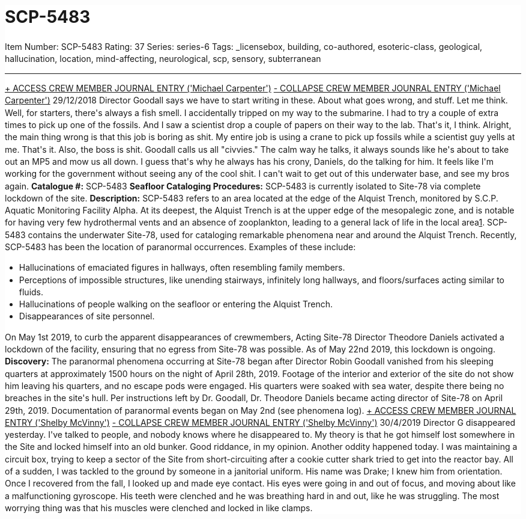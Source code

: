 # SCP-5483
Item Number: SCP-5483
Rating: 37
Series: series-6
Tags: _licensebox, building, co-authored, esoteric-class, geological, hallucination, location, mind-affecting, neurological, scp, sensory, subterranean

---

[\+ ACCESS CREW MEMBER JOURNAL ENTRY ('Michael Carpenter')](javascript:;)
[\- COLLAPSE CREW MEMBER JOUNRAL ENTRY ('Michael Carpenter')](javascript:;)
29/12/2018
Director Goodall says we have to start writing in these. About what goes wrong, and stuff. Let me think. Well, for starters, there's always a fish smell. I accidentally tripped on my way to the submarine. I had to try a couple of extra times to pick up one of the fossils. And I saw a scientist drop a couple of papers on their way to the lab. That's it, I think.
Alright, the main thing wrong is that this job is boring as shit. My entire job is using a crane to pick up fossils while a scientist guy yells at me. That's it. Also, the boss is shit. Goodall calls us all "civvies." The calm way he talks, it always sounds like he's about to take out an MP5 and mow us all down. I guess that's why he always has his crony, Daniels, do the talking for him. It feels like I'm working for the government without seeing any of the cool shit.
I can't wait to get out of this underwater base, and see my bros again.
**Catalogue #:** SCP-5483
**Seafloor Cataloging Procedures:** SCP-5483 is currently isolated to Site-78 via complete lockdown of the site.
**Description:** SCP-5483 refers to an area located at the edge of the Alquist Trench, monitored by S.C.P. Aquatic Monitoring Facility Alpha. At its deepest, the Alquist Trench is at the upper edge of the mesopalegic zone, and is notable for having very few hydrothermal vents and an absence of zooplankton, leading to a general lack of life in the local area[1](javascript:;).
SCP-5483 contains the underwater Site-78, used for cataloging remarkable phenomena near and around the Alquist Trench. Recently, SCP-5483 has been the location of paranormal occurrences. Examples of these include:
  * Hallucinations of emaciated figures in hallways, often resembling family members.
  * Perceptions of impossible structures, like unending stairways, infinitely long hallways, and floors/surfaces acting similar to fluids.
  * Hallucinations of people walking on the seafloor or entering the Alquist Trench.
  * Disappearances of site personnel.

On May 1st 2019, to curb the apparent disappearances of crewmembers, Acting Site-78 Director Theodore Daniels activated a lockdown of the facility, ensuring that no egress from Site-78 was possible. As of May 22nd 2019, this lockdown is ongoing.
**Discovery:** The paranormal phenomena occurring at Site-78 began after Director Robin Goodall vanished from his sleeping quarters at approximately 1500 hours on the night of April 28th, 2019. Footage of the interior and exterior of the site do not show him leaving his quarters, and no escape pods were engaged. His quarters were soaked with sea water, despite there being no breaches in the site's hull.
Per instructions left by Dr. Goodall, Dr. Theodore Daniels became acting director of Site-78 on April 29th, 2019. Documentation of paranormal events began on May 2nd (see phenomena log).
[\+ ACCESS CREW MEMBER JOURNAL ENTRY ('Shelby McVinny')](javascript:;)
[\- COLLAPSE CREW MEMBER JOURNAL ENTRY ('Shelby McVinny')](javascript:;)
30/4/2019
Director G disappeared yesterday. I've talked to people, and nobody knows where he disappeared to. My theory is that he got himself lost somewhere in the Site and locked himself into an old bunker. Good riddance, in my opinion.
Another oddity happened today. I was maintaining a circuit box, trying to keep a sector of the Site from short-circuiting after a cookie cutter shark tried to get into the reactor bay. All of a sudden, I was tackled to the ground by someone in a janitorial uniform. His name was Drake; I knew him from orientation.
Once I recovered from the fall, I looked up and made eye contact. His eyes were going in and out of focus, and moving about like a malfunctioning gyroscope. His teeth were clenched and he was breathing hard in and out, like he was struggling. The most worrying thing was that his muscles were clenched and locked in like clamps.